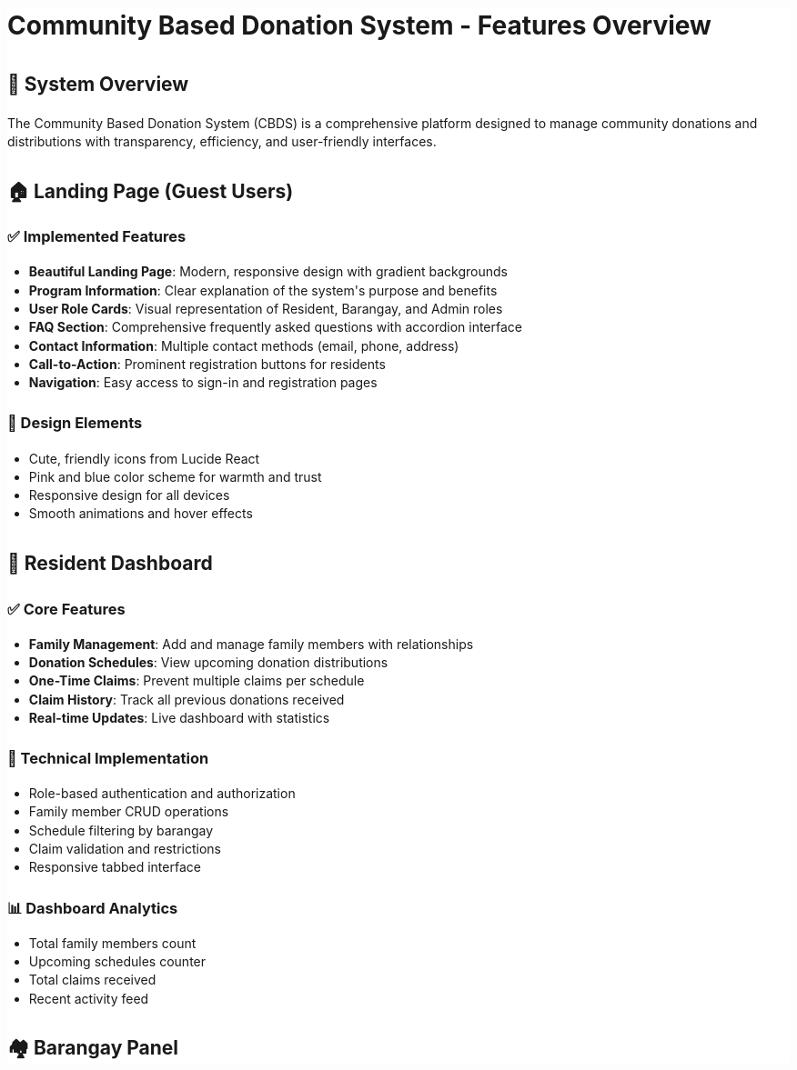# Community Based Donation System - Features Overview

## 🎯 System Overview

The Community Based Donation System (CBDS) is a comprehensive platform designed to manage community donations and distributions with transparency, efficiency, and user-friendly interfaces.

## 🏠 Landing Page (Guest Users)

### ✅ Implemented Features
- **Beautiful Landing Page**: Modern, responsive design with gradient backgrounds
- **Program Information**: Clear explanation of the system's purpose and benefits
- **User Role Cards**: Visual representation of Resident, Barangay, and Admin roles
- **FAQ Section**: Comprehensive frequently asked questions with accordion interface
- **Contact Information**: Multiple contact methods (email, phone, address)
- **Call-to-Action**: Prominent registration buttons for residents
- **Navigation**: Easy access to sign-in and registration pages

### 🎨 Design Elements
- Cute, friendly icons from Lucide React
- Pink and blue color scheme for warmth and trust
- Responsive design for all devices
- Smooth animations and hover effects

## 👥 Resident Dashboard

### ✅ Core Features
- **Family Management**: Add and manage family members with relationships
- **Donation Schedules**: View upcoming donation distributions
- **One-Time Claims**: Prevent multiple claims per schedule
- **Claim History**: Track all previous donations received
- **Real-time Updates**: Live dashboard with statistics

### 🔧 Technical Implementation
- Role-based authentication and authorization
- Family member CRUD operations
- Schedule filtering by barangay
- Claim validation and restrictions
- Responsive tabbed interface

### 📊 Dashboard Analytics
- Total family members count
- Upcoming schedules counter
- Total claims received
- Recent activity feed

## 🏘️ Barangay Panel
